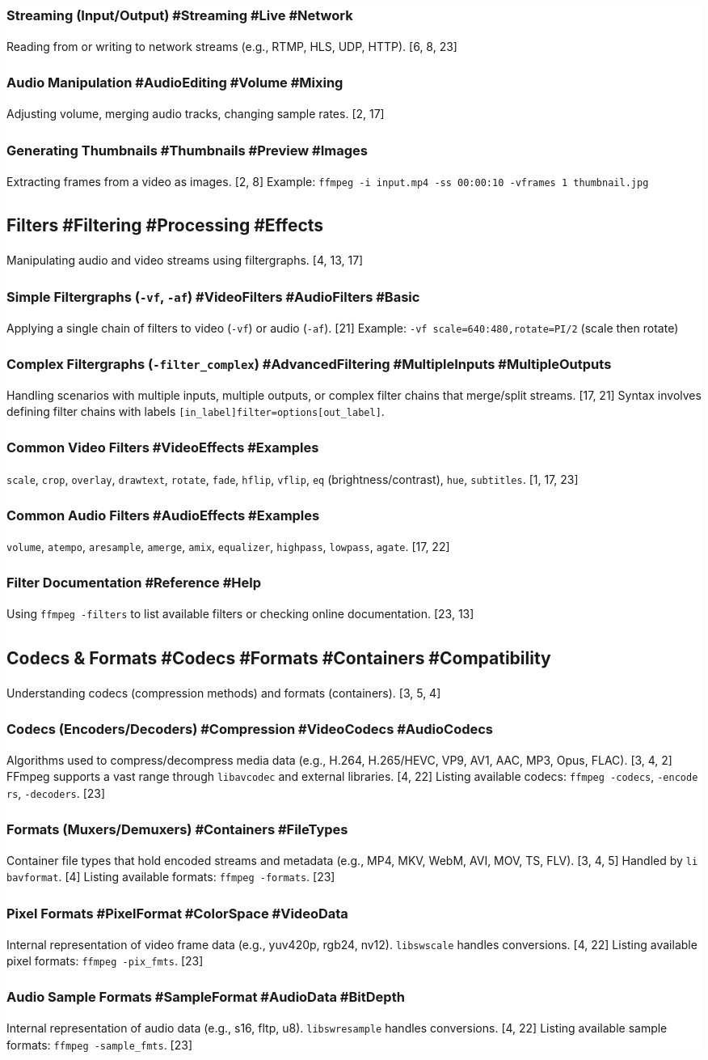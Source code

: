### Streaming (Input/Output) #Streaming #Live #Network
Reading from or writing to network streams (e.g., RTMP, HLS, UDP, HTTP). [6, 8, 23]
### Audio Manipulation #AudioEditing #Volume #Mixing
Adjusting volume, merging audio tracks, changing sample rates. [2, 17]
### Generating Thumbnails #Thumbnails #Preview #Images
Extracting frames from a video as images. [2, 8]
Example: `ffmpeg -i input.mp4 -ss 00:00:10 -vframes 1 thumbnail.jpg`

## Filters #Filtering #Processing #Effects
Manipulating audio and video streams using filtergraphs. [4, 13, 17]
### Simple Filtergraphs (`-vf`, `-af`) #VideoFilters #AudioFilters #Basic
Applying a single chain of filters to video (`-vf`) or audio (`-af`). [21]
Example: `-vf scale=640:480,rotate=PI/2` (scale then rotate)
### Complex Filtergraphs (`-filter_complex`) #AdvancedFiltering #MultipleInputs #MultipleOutputs
Handling scenarios with multiple inputs, multiple outputs, or complex filter chains that merge/split streams. [17, 21]
Syntax involves defining filter chains with labels `[in_label]filter=options[out_label]`.
### Common Video Filters #VideoEffects #Examples
`scale`, `crop`, `overlay`, `drawtext`, `rotate`, `fade`, `hflip`, `vflip`, `eq` (brightness/contrast), `hue`, `subtitles`. [1, 17, 23]
### Common Audio Filters #AudioEffects #Examples
`volume`, `atempo`, `aresample`, `amerge`, `amix`, `equalizer`, `highpass`, `lowpass`, `agate`. [17, 22]
### Filter Documentation #Reference #Help
Using `ffmpeg -filters` to list available filters or checking online documentation. [23, 13]

## Codecs & Formats #Codecs #Formats #Containers #Compatibility
Understanding codecs (compression methods) and formats (containers). [3, 5, 4]
### Codecs (Encoders/Decoders) #Compression #VideoCodecs #AudioCodecs
Algorithms used to compress/decompress media data (e.g., H.264, H.265/HEVC, VP9, AV1, AAC, MP3, Opus, FLAC). [3, 4, 2]
FFmpeg supports a vast range through `libavcodec` and external libraries. [4, 22]
Listing available codecs: `ffmpeg -codecs`, `-encoders`, `-decoders`. [23]
### Formats (Muxers/Demuxers) #Containers #FileTypes
Container file types that hold encoded streams and metadata (e.g., MP4, MKV, WebM, AVI, MOV, TS, FLV). [3, 4, 5]
Handled by `libavformat`. [4]
Listing available formats: `ffmpeg -formats`. [23]
### Pixel Formats #PixelFormat #ColorSpace #VideoData
Internal representation of video frame data (e.g., yuv420p, rgb24, nv12). `libswscale` handles conversions. [4, 22]
Listing available pixel formats: `ffmpeg -pix_fmts`. [23]
### Audio Sample Formats #SampleFormat #AudioData #BitDepth
Internal representation of audio data (e.g., s16, fltp, u8). `libswresample` handles conversions. [4, 22]
Listing available sample formats: `ffmpeg -sample_fmts`. [23]
